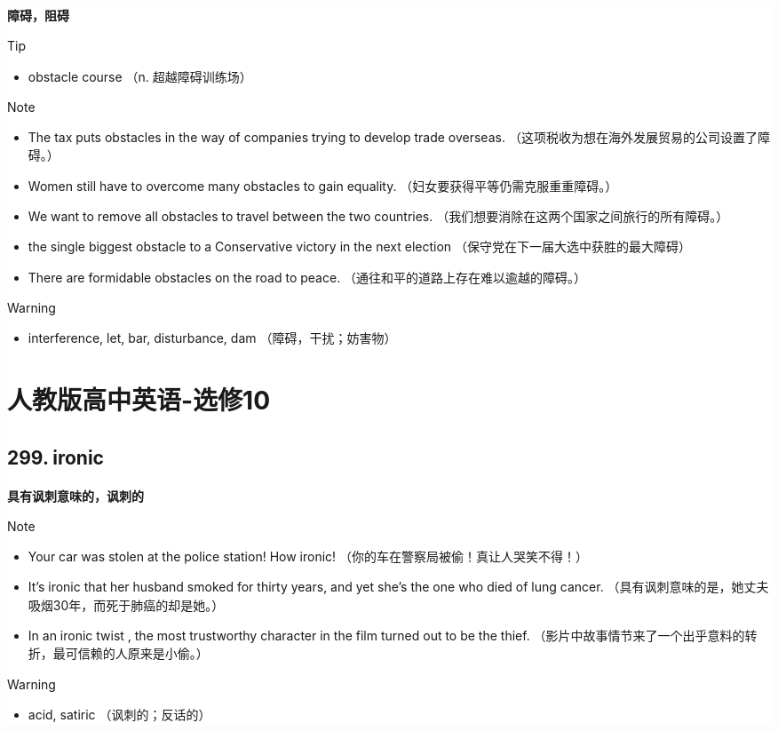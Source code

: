 **障碍，阻碍**

> [!TIP]
>
> - obstacle course （n. 超越障碍训练场）
>

> [!NOTE]
>
> - The tax puts obstacles in the way of companies trying to develop trade overseas. （这项税收为想在海外发展贸易的公司设置了障碍。）
>
> - Women still have to overcome many obstacles to gain equality. （妇女要获得平等仍需克服重重障碍。）
>
> - We want to remove all obstacles to travel between the two countries. （我们想要消除在这两个国家之间旅行的所有障碍。）
>
> - the single biggest obstacle to a Conservative victory in the next election （保守党在下一届大选中获胜的最大障碍）
>
> - There are formidable obstacles on the road to peace. （通往和平的道路上存在难以逾越的障碍。）
>

> [!WARNING]
>
> - interference, let, bar, disturbance, dam （障碍，干扰；妨害物）
>

# 人教版高中英语-选修10

## 299. ironic

**具有讽刺意味的，讽刺的**

> [!NOTE]
>
> - Your car was stolen at the police station! How ironic! （你的车在警察局被偷！真让人哭笑不得！）
>
> - It’s ironic that her husband smoked for thirty years, and yet she’s the one who died of lung cancer. （具有讽刺意味的是，她丈夫吸烟30年，而死于肺癌的却是她。）
>
> - In an ironic twist , the most trustworthy character in the film turned out to be the thief. （影片中故事情节来了一个出乎意料的转折，最可信赖的人原来是小偷。）
>

> [!WARNING]
>
> - acid, satiric （讽刺的；反话的）
>


